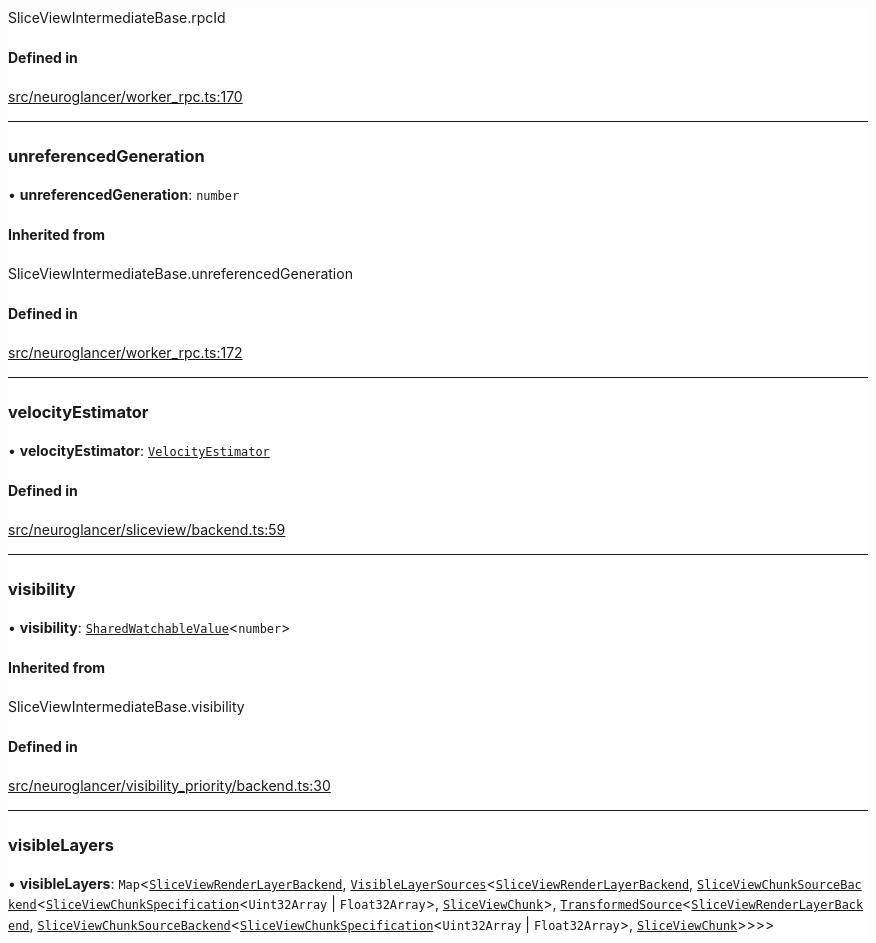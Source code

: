 SliceViewIntermediateBase.rpcId

#### Defined in

[src/neuroglancer/worker_rpc.ts:170](https://github.com/ActiveBrainAtlas2/neuroglancer/blob/1beb5d34/src/neuroglancer/worker_rpc.ts#L170)

___

### unreferencedGeneration

• **unreferencedGeneration**: `number`

#### Inherited from

SliceViewIntermediateBase.unreferencedGeneration

#### Defined in

[src/neuroglancer/worker_rpc.ts:172](https://github.com/ActiveBrainAtlas2/neuroglancer/blob/1beb5d34/src/neuroglancer/worker_rpc.ts#L172)

___

### velocityEstimator

• **velocityEstimator**: [`VelocityEstimator`](util_velocity_estimation.VelocityEstimator.md)

#### Defined in

[src/neuroglancer/sliceview/backend.ts:59](https://github.com/ActiveBrainAtlas2/neuroglancer/blob/1beb5d34/src/neuroglancer/sliceview/backend.ts#L59)

___

### visibility

• **visibility**: [`SharedWatchableValue`](chunk_manager_backend._internal_.SharedWatchableValue.md)<`number`\>

#### Inherited from

SliceViewIntermediateBase.visibility

#### Defined in

[src/neuroglancer/visibility_priority/backend.ts:30](https://github.com/ActiveBrainAtlas2/neuroglancer/blob/1beb5d34/src/neuroglancer/visibility_priority/backend.ts#L30)

___

### visibleLayers

• **visibleLayers**: `Map`<[`SliceViewRenderLayerBackend`](sliceview_backend.SliceViewRenderLayerBackend.md), [`VisibleLayerSources`](../interfaces/sliceview_base.VisibleLayerSources.md)<[`SliceViewRenderLayerBackend`](sliceview_backend.SliceViewRenderLayerBackend.md), [`SliceViewChunkSourceBackend`](sliceview_backend.SliceViewChunkSourceBackend.md)<[`SliceViewChunkSpecification`](../interfaces/sliceview_base.SliceViewChunkSpecification.md)<`Uint32Array` \| `Float32Array`\>, [`SliceViewChunk`](sliceview_backend.SliceViewChunk.md)\>, [`TransformedSource`](../interfaces/sliceview_base.TransformedSource.md)<[`SliceViewRenderLayerBackend`](sliceview_backend.SliceViewRenderLayerBackend.md), [`SliceViewChunkSourceBackend`](sliceview_backend.SliceViewChunkSourceBackend.md)<[`SliceViewChunkSpecification`](../interfaces/sliceview_base.SliceViewChunkSpecification.md)<`Uint32Array` \| `Float32Array`\>, [`SliceViewChunk`](sliceview_backend.SliceViewChunk.md)\>\>\>\>
